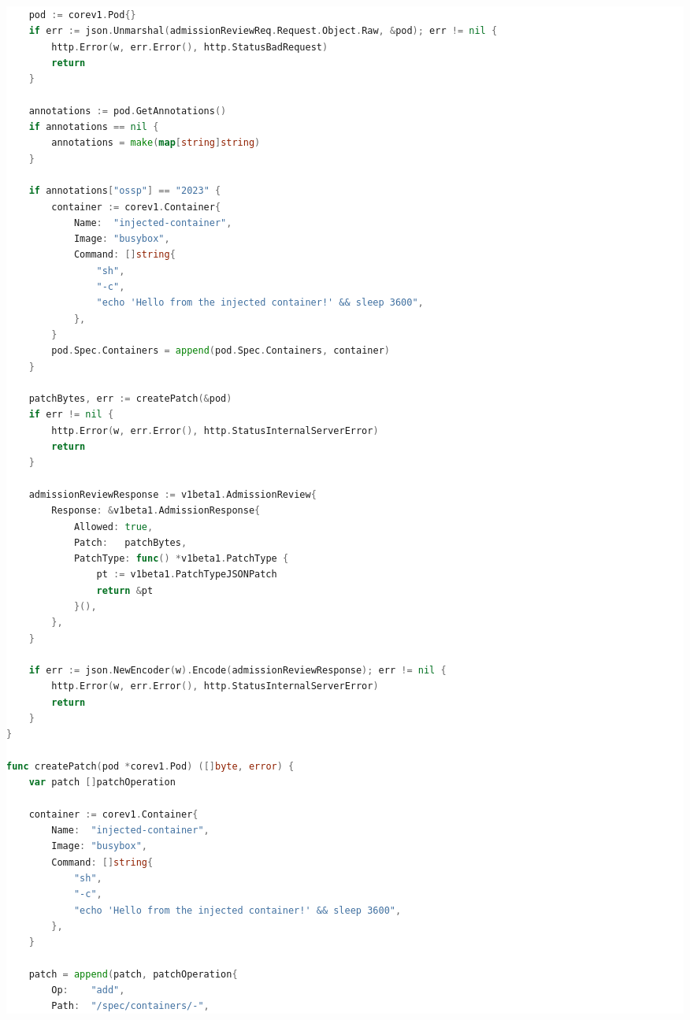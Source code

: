 ```go
	pod := corev1.Pod{}
	if err := json.Unmarshal(admissionReviewReq.Request.Object.Raw, &pod); err != nil {
		http.Error(w, err.Error(), http.StatusBadRequest)
		return
	}

	annotations := pod.GetAnnotations()
	if annotations == nil {
		annotations = make(map[string]string)
	}

	if annotations["ossp"] == "2023" {
		container := corev1.Container{
			Name:  "injected-container",
			Image: "busybox",
			Command: []string{
				"sh",
				"-c",
				"echo 'Hello from the injected container!' && sleep 3600",
			},
		}
		pod.Spec.Containers = append(pod.Spec.Containers, container)
	}

	patchBytes, err := createPatch(&pod)
	if err != nil {
		http.Error(w, err.Error(), http.StatusInternalServerError)
		return
	}

	admissionReviewResponse := v1beta1.AdmissionReview{
		Response: &v1beta1.AdmissionResponse{
			Allowed: true,
			Patch:   patchBytes,
			PatchType: func() *v1beta1.PatchType {
				pt := v1beta1.PatchTypeJSONPatch
				return &pt
			}(),
		},
	}

	if err := json.NewEncoder(w).Encode(admissionReviewResponse); err != nil {
		http.Error(w, err.Error(), http.StatusInternalServerError)
		return
	}
}

func createPatch(pod *corev1.Pod) ([]byte, error) {
	var patch []patchOperation

	container := corev1.Container{
		Name:  "injected-container",
		Image: "busybox",
		Command: []string{
			"sh",
			"-c",
			"echo 'Hello from the injected container!' && sleep 3600",
		},
	}

	patch = append(patch, patchOperation{
		Op:    "add",
		Path:  "/spec/containers/-",
```